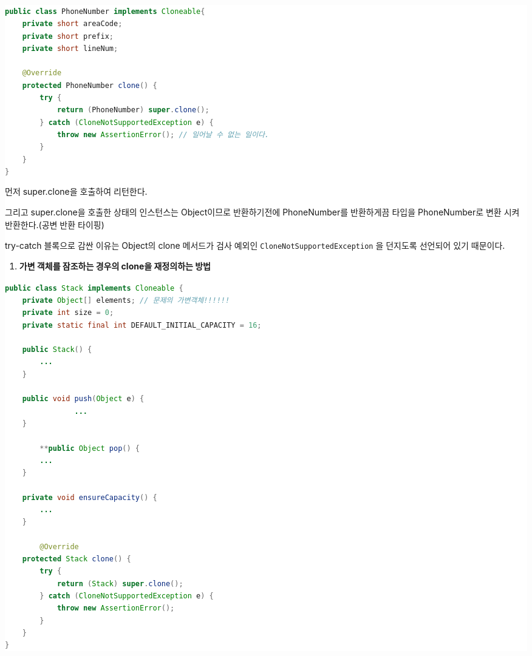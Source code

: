 ```java
public class PhoneNumber implements Cloneable{
    private short areaCode;
    private short prefix;
    private short lineNum;

    @Override
    protected PhoneNumber clone() {
        try {
            return (PhoneNumber) super.clone();
        } catch (CloneNotSupportedException e) {
            throw new AssertionError(); // 일어날 수 없는 일이다.
        }
    }
}
```

먼저 super.clone을 호출하여 리턴한다. 

그리고 super.clone을 호출한 상태의 인스턴스는 Object이므로 반환하기전에 PhoneNumber를 반환하게끔 타입을 PhoneNumber로 변환 시켜 반환한다.(공변 반환 타이핑)

try-catch 블록으로 감싼 이유는 Object의 clone 메서드가 검사 예외인 `CloneNotSupportedException` 을 던지도록 선언되어 있기 때문이다.

1. **가변 객체를 잠조하는 경우의 clone을 재정의하는 방법**

```java
public class Stack implements Cloneable {
    private Object[] elements; // 문제의 가변객체!!!!!!
    private int size = 0;
    private static final int DEFAULT_INITIAL_CAPACITY = 16;

    public Stack() {
        ...
    }

    public void push(Object e) {
				...
    }

		**public Object pop() {
        ...
    }

    private void ensureCapacity() {
        ...
    }

		@Override
    protected Stack clone() {
        try {
            return (Stack) super.clone();
        } catch (CloneNotSupportedException e) {
            throw new AssertionError();
        }
    }
}
```
